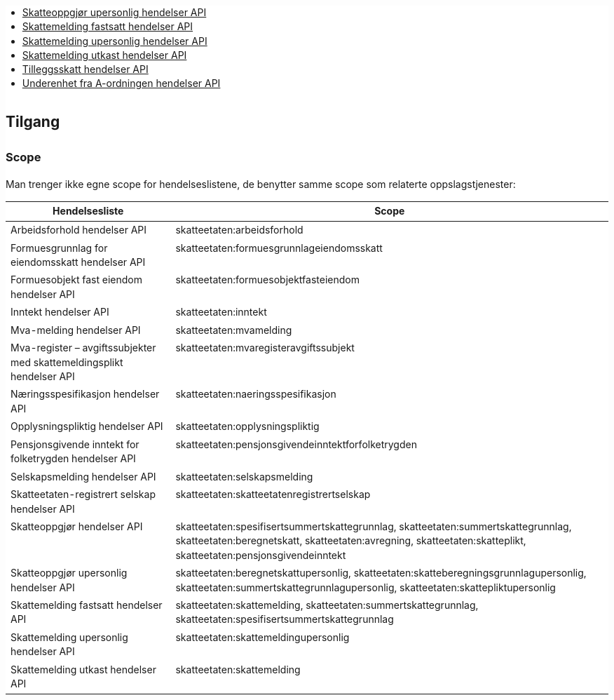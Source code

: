 - [Skatteoppgjør upersonlig hendelser API](https://app.swaggerhub.com/apis/skatteetaten/skatteoppgjor-upersonlig-hendelser-api)
- [Skattemelding fastsatt hendelser API](https://app.swaggerhub.com/apis/skatteetaten/skattemelding-fastsatt-hendelser-api)
- [Skattemelding upersonlig hendelser API](https://app.swaggerhub.com/apis/skatteetaten/skattemelding-upersonlig-hendelser-api)
- [Skattemelding utkast hendelser API](https://app.swaggerhub.com/apis/skatteetaten/skattemelding-utkast-hendelser-api)
- [Tilleggsskatt hendelser API](https://app.swaggerhub.com/apis/skatteetaten/tilleggsskatt-hendelser-api)
- [Underenhet fra A-ordningen hendelser API](https://app.swaggerhub.com/apis/skatteetaten/underenhet-fra-a-ordningen-hendelser-api)

## Tilgang

### Scope

Man trenger ikke egne scope for hendelseslistene, de benytter samme scope som relaterte oppslagstjenester:

| Hendelsesliste                                                        | Scope                                                                                                                                                                                                |
| --------------------------------------------------------------------- | ---------------------------------------------------------------------------------------------------------------------------------------------------------------------------------------------------- |
| Arbeidsforhold hendelser API                                          | skatteetaten:arbeidsforhold                                                                                                                                                                          |
| Formuesgrunnlag for eiendomsskatt hendelser API                       | skatteetaten:formuesgrunnlageiendomsskatt                                                                                                                                                            |
| Formuesobjekt fast eiendom hendelser API                              | skatteetaten:formuesobjektfasteiendom                                                                                                                                                                |
| Inntekt hendelser API                                                 | skatteetaten:inntekt                                                                                                                                                                                 |
| Mva-melding hendelser API                                             | skatteetaten:mvamelding                                                                                                                                                                              |
| Mva-register – avgiftssubjekter med skattemeldingsplikt hendelser API | skatteetaten:mvaregisteravgiftssubjekt                                                                                                                                                               |
| Næringsspesifikasjon hendelser API                                    | skatteetaten:naeringsspesifikasjon                                                                                                                                                                   |
| Opplysningspliktig hendelser API                                      | skatteetaten:opplysningspliktig                                                                                                                                                                      |
| Pensjonsgivende inntekt for folketrygden hendelser API                | skatteetaten:pensjonsgivendeinntektforfolketrygden                                                                                                                                                   |
| Selskapsmelding hendelser API                                         | skatteetaten:selskapsmelding                                                                                                                                                                         |
| Skatteetaten-registrert selskap hendelser API                         | skatteetaten:skatteetatenregistrertselskap                                                                                                                                                           |
| Skatteoppgjør hendelser API                                           | skatteetaten:spesifisertsummertskattegrunnlag, skatteetaten:summertskattegrunnlag, skatteetaten:beregnetskatt, skatteetaten:avregning, skatteetaten:skatteplikt, skatteetaten:pensjonsgivendeinntekt |
| Skatteoppgjør upersonlig hendelser API                                | skatteetaten:beregnetskattupersonlig, skatteetaten:skatteberegningsgrunnlagupersonlig, skatteetaten:summertskattegrunnlagupersonlig, skatteetaten:skattepliktupersonlig                              |
| Skattemelding fastsatt hendelser API                                  | skatteetaten:skattemelding, skatteetaten:summertskattegrunnlag, skatteetaten:spesifisertsummertskattegrunnlag                                                                                        |
| Skattemelding upersonlig hendelser API                                | skatteetaten:skattemeldingupersonlig                                                                                                                                                                 |
| Skattemelding utkast hendelser API                                    | skatteetaten:skattemelding                                                                                                                                                                           |